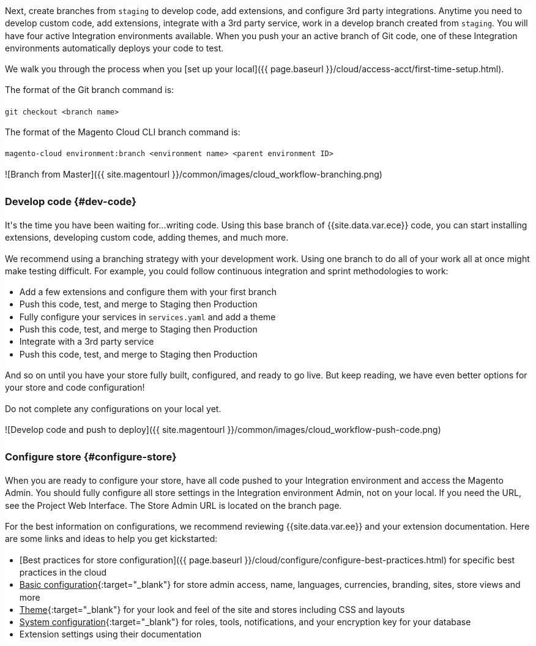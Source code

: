 Next, create branches from `staging` to develop code, add extensions, and configure 3rd party integrations. Anytime you need to develop custom code, add extensions, integrate with a 3rd party service, work in a develop branch created from `staging`. You will have four active Integration environments available. When you push your an active branch of Git code, one of these Integration environments automatically deploys your code to test.

We walk you through the process when you [set up your local]({{ page.baseurl }}/cloud/access-acct/first-time-setup.html).

The format of the Git branch command is:

    git checkout <branch name>

The format of the Magento Cloud CLI branch command is:

    magento-cloud environment:branch <environment name> <parent environment ID>


![Branch from Master]({{ site.magentourl }}/common/images/cloud_workflow-branching.png)

### Develop code {#dev-code}
It's the time you have been waiting for...writing code. Using this base branch of {{site.data.var.ece}} code, you can start installing extensions, developing custom code, adding themes, and much more.

We recommend using a branching strategy with your development work. Using one branch to do all of your work all at once might make testing difficult. For example, you could follow continuous integration and sprint methodologies to work:

* Add a few extensions and configure them with your first branch
* Push this code, test, and merge to Staging then Production
* Fully configure your services in `services.yaml` and add a theme
* Push this code, test, and merge to Staging then Production
* Integrate with a 3rd party service
* Push this code, test, and merge to Staging then Production

And so on until you have your store fully built, configured, and ready to go live. But keep reading, we have even better options for your store and code configuration!

<div class="bs-callout bs-callout-info" id="info" markdown="1">
Do not complete any configurations on your local yet.
</div>

![Develop code and push to deploy]({{ site.magentourl }}/common/images/cloud_workflow-push-code.png)

### Configure store {#configure-store}
When you are ready to configure your store, have all code pushed to your Integration environment and access the Magento Admin. You should fully configure all store settings in the Integration environment Admin, not on your local. If you need the URL, see the Project Web Interface. The Store Admin URL is located on the branch page.

For the best information on configurations, we recommend reviewing {{site.data.var.ee}} and your extension documentation. Here are some links and ideas to help you get kickstarted:

* [Best practices for store configuration]({{ page.baseurl }}/cloud/configure/configure-best-practices.html) for specific best practices in the cloud
* [Basic configuration](http://docs.magento.com/m2/ee/user_guide/configuration/configuration-basic.html){:target="\_blank"} for store admin access, name, languages, currencies, branding, sites, store views and more
* [Theme](http://docs.magento.com/m2/ee/user_guide/design/design-theme.html){:target="\_blank"} for your look and feel of the site and stores including CSS and layouts
* [System configuration](http://docs.magento.com/m2/ee/user_guide/system/system.html){:target="\_blank"} for roles, tools, notifications, and your encryption key for your database
* Extension settings using their documentation
